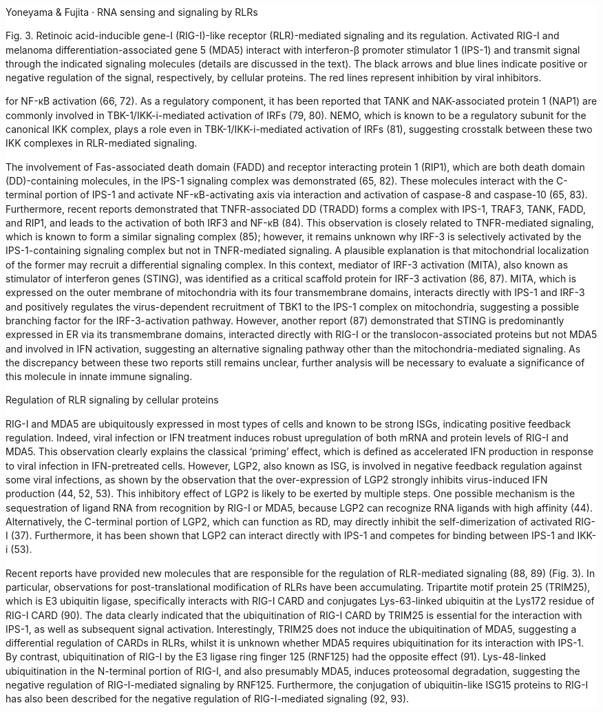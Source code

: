 
Yoneyama & Fujita · RNA sensing and signaling by RLRs

Fig. 3. Retinoic acid-inducible gene-I (RIG-I)-like receptor (RLR)-mediated signaling and its regulation. Activated RIG-I and melanoma differentiation-associated gene 5 (MDA5) interact with interferon-β promoter stimulator 1 (IPS-1) and transmit signal through the indicated signaling molecules (details are discussed in the text). The black arrows and blue lines indicate positive or negative regulation of the signal, respectively, by cellular proteins. The red lines represent inhibition by viral inhibitors.

for NF-κB activation (66, 72). As a regulatory component, it has been reported that TANK and NAK-associated protein 1 (NAP1) are commonly involved in TBK-1/IKK-i-mediated activation of IRFs (79, 80). NEMO, which is known to be a regulatory subunit for the canonical IKK complex, plays a role even in TBK-1/IKK-i-mediated activation of IRFs (81), suggesting crosstalk between these two IKK complexes in RLR-mediated signaling.

The involvement of Fas-associated death domain (FADD) and receptor interacting protein 1 (RIP1), which are both death domain (DD)-containing molecules, in the IPS-1 signaling complex was demonstrated (65, 82). These molecules interact with the C-terminal portion of IPS-1 and activate NF-κB-activating axis via interaction and activation of caspase-8 and caspase-10 (65, 83). Furthermore, recent reports demonstrated that TNFR-associated DD (TRADD) forms a complex with IPS-1, TRAF3, TANK, FADD, and RIP1, and leads to the activation of both IRF3 and NF-κB (84). This observation is closely related to TNFR-mediated signaling, which is known to form a similar signaling complex (85); however, it remains unknown why IRF-3 is selectively activated by the IPS-1-containing signaling complex but not in TNFR-mediated signaling. A plausible explanation is that mitochondrial localization of the former may recruit a differential signaling complex. In this context, mediator of IRF-3 activation (MITA), also known as stimulator of interferon genes (STING), was identified as a critical scaffold protein for IRF-3 activation (86, 87). MITA, which is expressed on the outer membrane of mitochondria with its four transmembrane domains, interacts directly with IPS-1 and IRF-3 and positively regulates the virus-dependent recruitment of TBK1 to the IPS-1 complex on mitochondria, suggesting a possible branching factor for the IRF-3-activation pathway. However, another report (87) demonstrated that STING is predominantly expressed in ER via its transmembrane domains, interacted directly with RIG-I or the translocon-associated proteins but not MDA5 and involved in IFN activation, suggesting an alternative signaling pathway other than the mitochondria-mediated signaling. As the discrepancy between these two reports still remains unclear, further analysis will be necessary to evaluate a significance of this molecule in innate immune signaling.

Regulation of RLR signaling by cellular proteins

RIG-I and MDA5 are ubiquitously expressed in most types of cells and known to be strong ISGs, indicating positive feedback regulation. Indeed, viral infection or IFN treatment induces robust upregulation of both mRNA and protein levels of RIG-I and MDA5. This observation clearly explains the classical ‘priming’ effect, which is defined as accelerated IFN production in response to viral infection in IFN-pretreated cells. However, LGP2, also known as ISG, is involved in negative feedback regulation against some viral infections, as shown by the observation that the over-expression of LGP2 strongly inhibits virus-induced IFN production (44, 52, 53). This inhibitory effect of LGP2 is likely to be exerted by multiple steps. One possible mechanism is the sequestration of ligand RNA from recognition by RIG-I or MDA5, because LGP2 can recognize RNA ligands with high affinity (44). Alternatively, the C-terminal portion of LGP2, which can function as RD, may directly inhibit the self-dimerization of activated RIG-I (37). Furthermore, it has been shown that LGP2 can interact directly with IPS-1 and competes for binding between IPS-1 and IKK-i (53).

Recent reports have provided new molecules that are responsible for the regulation of RLR-mediated signaling (88, 89) (Fig. 3). In particular, observations for post-translational modification of RLRs have been accumulating. Tripartite motif protein 25 (TRIM25), which is E3 ubiquitin ligase, specifically interacts with RIG-I CARD and conjugates Lys-63-linked ubiquitin at the Lys172 residue of RIG-I CARD (90). The data clearly indicated that the ubiquitination of RIG-I CARD by TRIM25 is essential for the interaction with IPS-1, as well as subsequent signal activation. Interestingly, TRIM25 does not induce the ubiquitination of MDA5, suggesting a differential regulation of CARDs in RLRs, whilst it is unknown whether MDA5 requires ubiquitination for its interaction with IPS-1. By contrast, ubiquitination of RIG-I by the E3 ligase ring finger 125 (RNF125) had the opposite effect (91). Lys-48-linked ubiquitination in the N-terminal portion of RIG-I, and also presumably MDA5, induces proteosomal degradation, suggesting the negative regulation of RIG-I-mediated signaling by RNF125. Furthermore, the conjugation of ubiquitin-like ISG15 proteins to RIG-I has also been described for the negative regulation of RIG-I-mediated signaling (92, 93).

